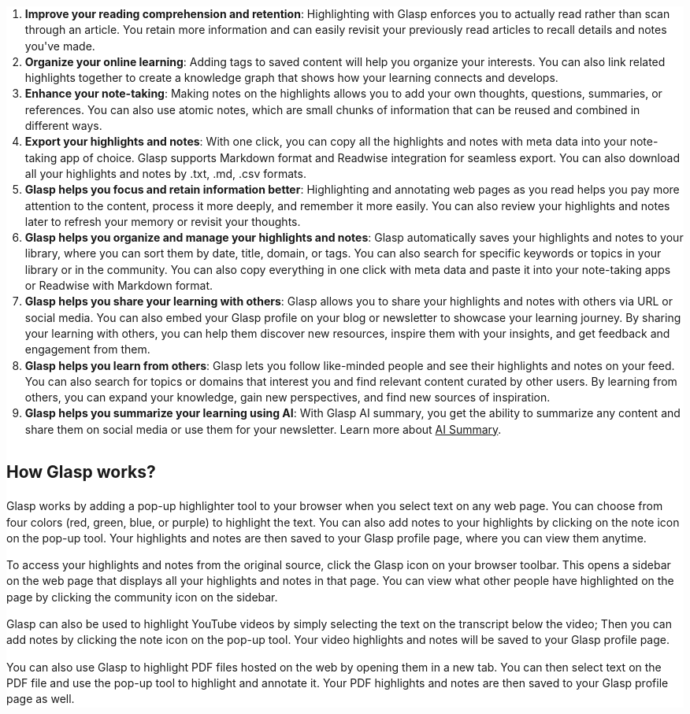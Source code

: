 1. **Improve your reading comprehension and retention**: Highlighting with Glasp enforces you to actually read rather than scan through an article. You retain more information and can easily revisit your previously read articles to recall details and notes you've made.
2. **Organize your online learning**: Adding tags to saved content will help you organize your interests. You can also link related highlights together to create a knowledge graph that shows how your learning connects and develops.
3. **Enhance your note-taking**: Making notes on the highlights allows you to add your own thoughts, questions, summaries, or references. You can also use atomic notes, which are small chunks of information that can be reused and combined in different ways.
4. **Export your highlights and notes**: With one click, you can copy all the highlights and notes with meta data into your note-taking app of choice. Glasp supports Markdown format and Readwise integration for seamless export. You can also download all your highlights and notes by .txt, .md, .csv formats.
5. **Glasp helps you focus and retain information better**: Highlighting and annotating web pages as you read helps you pay more attention to the content, process it more deeply, and remember it more easily. You can also review your highlights and notes later to refresh your memory or revisit your thoughts.
6. **Glasp helps you organize and manage your highlights and notes**: Glasp automatically saves your highlights and notes to your library, where you can sort them by date, title, domain, or tags. You can also search for specific keywords or topics in your library or in the community. You can also copy everything in one click with meta data and paste it into your note-taking apps or Readwise with Markdown format.
7. **Glasp helps you share your learning with others**: Glasp allows you to share your highlights and notes with others via URL or social media. You can also embed your Glasp profile on your blog or newsletter to showcase your learning journey. By sharing your learning with others, you can help them discover new resources, inspire them with your insights, and get feedback and engagement from them.
8. **Glasp helps you learn from others**: Glasp lets you follow like-minded people and see their highlights and notes on your feed. You can also search for topics or domains that interest you and find relevant content curated by other users. By learning from others, you can expand your knowledge, gain new perspectives, and find new sources of inspiration.
9. **Glasp helps you summarize your learning using AI**: With Glasp AI summary, you get the ability to summarize any content and share them on social media or use them for your newsletter. Learn more about [AI Summary](https://glasp.co/ai-summary).

## How Glasp works?

Glasp works by adding a pop-up highlighter tool to your browser when you select text on any web page. You can choose from four colors (red, green, blue, or purple) to highlight the text. You can also add notes to your highlights by clicking on the note icon on the pop-up tool. Your highlights and notes are then saved to your Glasp profile page, where you can view them anytime.

To access your highlights and notes from the original source, click the Glasp icon on your browser toolbar. This opens a sidebar on the web page that displays all your highlights and notes in that page. You can view what other people have highlighted on the page by clicking the community icon on the sidebar.

Glasp can also be used to highlight YouTube videos by simply selecting the text on the transcript below the video; Then you can add notes by clicking the note icon on the pop-up tool. Your video highlights and notes will be saved to your Glasp profile page.

You can also use Glasp to highlight PDF files hosted on the web by opening them in a new tab. You can then select text on the PDF file and use the pop-up tool to highlight and annotate it. Your PDF highlights and notes are then saved to your Glasp profile page as well.
